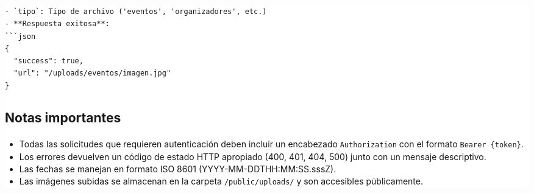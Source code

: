   ```
  - `tipo`: Tipo de archivo ('eventos', 'organizadores', etc.)
- **Respuesta exitosa**:
  ```json
  {
    "success": true,
    "url": "/uploads/eventos/imagen.jpg"
  }
  ```

## Notas importantes

- Todas las solicitudes que requieren autenticación deben incluir un encabezado `Authorization` con el formato `Bearer {token}`.
- Los errores devuelven un código de estado HTTP apropiado (400, 401, 404, 500) junto con un mensaje descriptivo.
- Las fechas se manejan en formato ISO 8601 (YYYY-MM-DDTHH:MM:SS.sssZ).
- Las imágenes subidas se almacenan en la carpeta `/public/uploads/` y son accesibles públicamente.